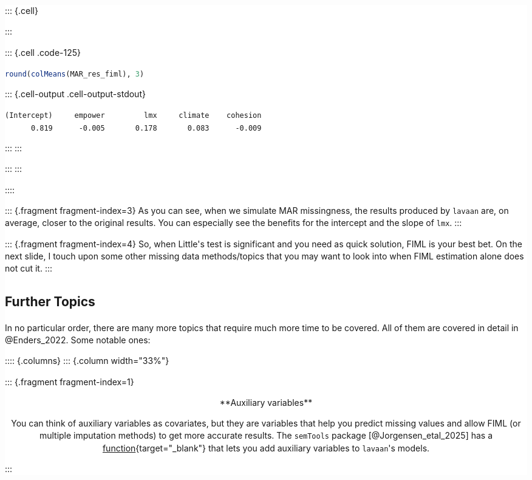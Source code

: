 ::: {.cell}

:::

::: {.cell .code-125}

```{.r .cell-code  code-line-numbers="false"}
round(colMeans(MAR_res_fiml), 3)
```

::: {.cell-output .cell-output-stdout}

```
(Intercept)     empower         lmx     climate    cohesion 
      0.819      -0.005       0.178       0.083      -0.009 
```


:::
:::



:::
:::

::::


::: {.fragment fragment-index=3}
As you can see, when we simulate MAR missingness, the results produced by `lavaan` are, on average, closer to the original results. You can especially see the benefits for the intercept and the slope of `lmx`. 
:::

::: {.fragment fragment-index=4}
So, when Little's test is significant and you need as quick solution, FIML is your best bet. On the next slide, I touch upon some other missing data methods/topics that you may want to look into when FIML estimation alone does not cut it. 
:::

## Further Topics

In no particular order, there are many more topics that require much more time to be covered. All of them are covered in detail in @Enders_2022. Some notable ones:



:::: {.columns}
::: {.column width="33%"}

::: {.fragment fragment-index=1}
<center> **Auxiliary variables** 

You can think of auxiliary variables as covariates, but they are variables that help you predict missing values and allow FIML (or multiple imputation methods) to get more accurate results. The `semTools` package [@Jorgensen_etal_2025] has a [function](https://www.rdocumentation.org/packages/semTools/versions/0.4-12/topics/auxiliary){target="_blank"} that lets you add auxiliary variables to `lavaan`'s models. 

</center>
:::
